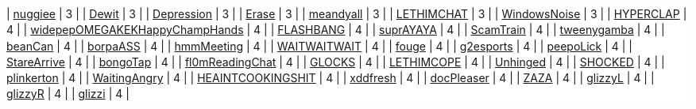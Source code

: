 | [nuggiee](https://7tv.app/emotes/64a30e784a9e393297842ebe)                                                                                              | 3     |
| [Dewit](https://7tv.app/emotes/61a6b72ee9684edbbc37ab23)                                                                                                | 3     |
| [Depression](https://7tv.app/emotes/613e9454962a609048642c11)                                                                                           | 3     |
| [Erase](https://7tv.app/emotes/613f7dd80969108b6718b3fb)                                                                                                | 3     |
| [meandyall](https://7tv.app/emotes/65053ebe462d22f767c98316)                                                                                            | 3     |
| [LETHIMCHAT](https://7tv.app/emotes/6553b22c9e081c7db7cb6b8b)                                                                                           | 3     |
| [WindowsNoise](https://7tv.app/emotes/6355f94fde3881480c2cbfd8)                                                                                         | 3     |
| [HYPERCLAP](https://7tv.app/emotes/60b022e9b3e1671e27619f71)                                                                                            | 4     |
| [widepepOMEGAKEKHappyChampHands](https://7tv.app/emotes/60b3651d3c9b35aea90ad742)                                                                       | 4     |
| [FLASHBANG](https://7tv.app/emotes/60baca0a3285d8b0b8a051c9)                                                                                            | 4     |
| [suprAYAYA](https://7tv.app/emotes/60d1fb370256ae65b7e0a36f)                                                                                            | 4     |
| [ScamTrain](https://7tv.app/emotes/6185da9b8d50b5f26ee80314)                                                                                            | 4     |
| [tweenygamba](https://7tv.app/emotes/61a4e5e8e9684edbbc3766f0)                                                                                          | 4     |
| [beanCan](https://7tv.app/emotes/629eb2630e60c6d53da66405)                                                                                              | 4     |
| [borpaASS](https://7tv.app/emotes/612d8423cffebf58c0aa905c)                                                                                             | 4     |
| [hmmMeeting](https://7tv.app/emotes/62c02c2cc2b63d1e2f3d8782)                                                                                           | 4     |
| [WAITWAITWAIT](https://7tv.app/emotes/61b9654c112f39cb68afe61c)                                                                                         | 4     |
| [fouge](https://7tv.app/emotes/6200856ac1817e22b70aee9c)                                                                                                | 4     |
| [g2esports](https://7tv.app/emotes/623b6fa8323d0026d4ee42b1)                                                                                            | 4     |
| [peepoLick](https://7tv.app/emotes/61cf28c1f26fb13bf046c902)                                                                                            | 4     |
| [StareArrive](https://7tv.app/emotes/61e67ed73441abfa431d23de)                                                                                          | 4     |
| [bongoTap](https://7tv.app/emotes/60afc97febfcf7562e14ed2d)                                                                                             | 4     |
| [fl0mReadingChat](https://7tv.app/emotes/622a87b2af1b8e166ce40126)                                                                                      | 4     |
| [GLOCKS](https://7tv.app/emotes/631d69204f3e0f1fc59fa35e)                                                                                               | 4     |
| [LETHIMCOPE](https://7tv.app/emotes/63ebdaadb482c20fd932a87a)                                                                                           | 4     |
| [Unhinged](https://7tv.app/emotes/6416bffb220f8400b878699e)                                                                                             | 4     |
| [SHOCKED](https://7tv.app/emotes/61d8628482d5237d6795747a)                                                                                              | 4     |
| [plinkerton](https://7tv.app/emotes/63f02d36e2b019430b8d4e0c)                                                                                           | 4     |
| [WaitingAngry](https://7tv.app/emotes/63c4b036d98b878bc84c3bfa)                                                                                         | 4     |
| [HEAINTCOOKINGSHIT](https://7tv.app/emotes/63b5fce25b5db12cdff13440)                                                                                    | 4     |
| [xddfresh](https://7tv.app/emotes/6312804a6782c051da2633e3)                                                                                             | 4     |
| [docPleaser](https://7tv.app/emotes/63f0dafeef181b2bfec6928f)                                                                                           | 4     |
| [ZAZA](https://7tv.app/emotes/646a28b258d599a0419fd220)                                                                                                 | 4     |
| [glizzyL](https://7tv.app/emotes/60b1a41020b432903ad7129a)                                                                                              | 4     |
| [glizzyR](https://7tv.app/emotes/60b1a43b20b432903ad7c550)                                                                                              | 4     |
| [glizzi](https://7tv.app/emotes/63cfd10ef4657baa9ed9d265)                                                                                               | 4     |